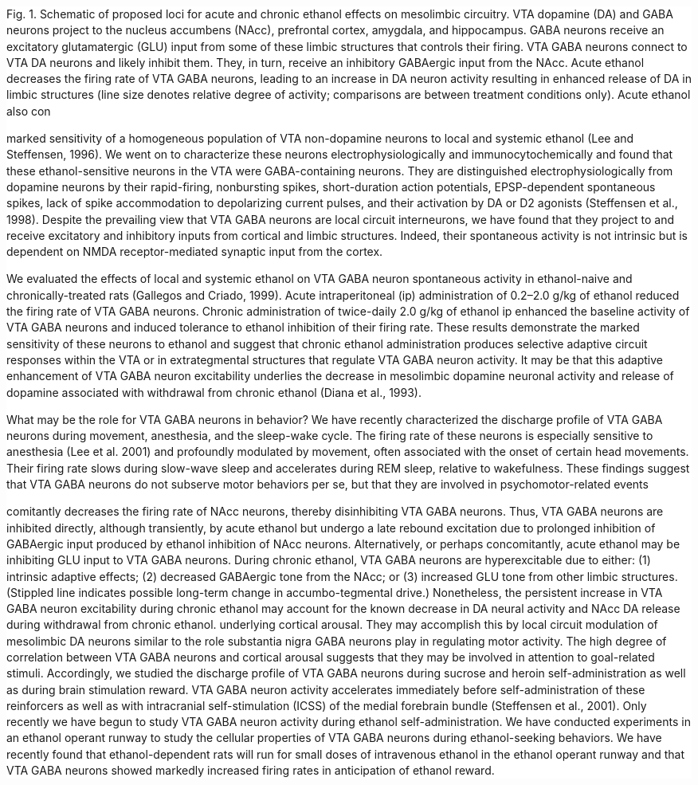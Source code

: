 Fig. 1. Schematic of proposed loci for acute and chronic ethanol effects on mesolimbic circuitry. VTA dopamine (DA) and GABA neurons project to the nucleus accumbens (NAcc), prefrontal cortex, amygdala, and hippocampus. GABA neurons receive an excitatory glutamatergic (GLU) input from some of these limbic structures that controls their firing. VTA GABA neurons connect to VTA DA neurons and likely inhibit them. They, in turn, receive an inhibitory GABAergic input from the NAcc. Acute ethanol decreases the firing rate of VTA GABA neurons, leading to an increase in DA neuron activity resulting in enhanced release of DA in limbic structures (line size denotes relative degree of activity; comparisons are between treatment conditions only). Acute ethanol also con

marked sensitivity of a homogeneous population of VTA non-dopamine neurons to local and systemic ethanol (Lee and Steffensen, 1996). We went on to characterize these neurons electrophysiologically and immunocytochemically and found that these ethanol-sensitive neurons in the VTA were GABA-containing neurons. They are distinguished electrophysiologically from dopamine neurons by their rapid-firing, nonbursting spikes, short-duration action potentials, EPSP-dependent spontaneous spikes, lack of spike accommodation to depolarizing current pulses, and their activation by DA or D2 agonists (Steffensen et al., 1998). Despite the prevailing view that VTA GABA neurons are local circuit interneurons, we have found that they project to and receive excitatory and inhibitory inputs from cortical and limbic structures. Indeed, their spontaneous activity is not intrinsic but is dependent on NMDA receptor-mediated synaptic input from the cortex.

We evaluated the effects of local and systemic ethanol on VTA GABA neuron spontaneous activity in ethanol-naive and chronically-treated rats (Gallegos and Criado, 1999). Acute intraperitoneal (ip) administration of 0.2–2.0 g/kg of ethanol reduced the firing rate of VTA GABA neurons. Chronic administration of twice-daily 2.0 g/kg of ethanol ip enhanced the baseline activity of VTA GABA neurons and induced tolerance to ethanol inhibition of their firing rate. These results demonstrate the marked sensitivity of these neurons to ethanol and suggest that chronic ethanol administration produces selective adaptive circuit responses within the VTA or in extrategmental structures that regulate VTA GABA neuron activity. It may be that this adaptive enhancement of VTA GABA neuron excitability underlies the decrease in mesolimbic dopamine neuronal activity and release of dopamine associated with withdrawal from chronic ethanol (Diana et al., 1993).

What may be the role for VTA GABA neurons in behavior? We have recently characterized the discharge profile of VTA GABA neurons during movement, anesthesia, and the sleep-wake cycle. The firing rate of these neurons is especially sensitive to anesthesia (Lee et al. 2001) and profoundly modulated by movement, often associated with the onset of certain head movements. Their firing rate slows during slow-wave sleep and accelerates during REM sleep, relative to wakefulness. These findings suggest that VTA GABA neurons do not subserve motor behaviors per se, but that they are involved in psychomotor-related events

comitantly decreases the firing rate of NAcc neurons, thereby disinhibiting VTA GABA neurons. Thus, VTA GABA neurons are inhibited directly, although transiently, by acute ethanol but undergo a late rebound excitation due to prolonged inhibition of GABAergic input produced by ethanol inhibition of NAcc neurons. Alternatively, or perhaps concomitantly, acute ethanol may be inhibiting GLU input to VTA GABA neurons. During chronic ethanol, VTA GABA neurons are hyperexcitable due to either: (1) intrinsic adaptive effects; (2) decreased GABAergic tone from the NAcc; or (3) increased GLU tone from other limbic structures. (Stippled line indicates possible long-term change in accumbo-tegmental drive.) Nonetheless, the persistent increase in VTA GABA neuron excitability during chronic ethanol may account for the known decrease in DA neural activity and NAcc DA release during withdrawal from chronic ethanol.
underlying cortical arousal. They may accomplish this by local circuit modulation of mesolimbic DA neurons similar to the role substantia nigra GABA neurons play in regulating motor activity. The high degree of correlation between VTA GABA neurons and cortical arousal suggests that they may be involved in attention to goal-related stimuli. Accordingly, we studied the discharge profile of VTA GABA neurons during sucrose and heroin self-administration as well as during brain stimulation reward. VTA GABA neuron activity accelerates immediately before self-administration of these reinforcers as well as with intracranial self-stimulation (ICSS) of the medial forebrain bundle (Steffensen et al., 2001). Only recently we have begun to study VTA GABA neuron activity during ethanol self-administration. We have conducted experiments in an ethanol operant runway to study the cellular properties of VTA GABA neurons during ethanol-seeking behaviors. We have recently found that ethanol-dependent rats will run for small doses of intravenous ethanol in the ethanol operant runway and that VTA GABA neurons showed markedly increased firing rates in anticipation of ethanol reward.
